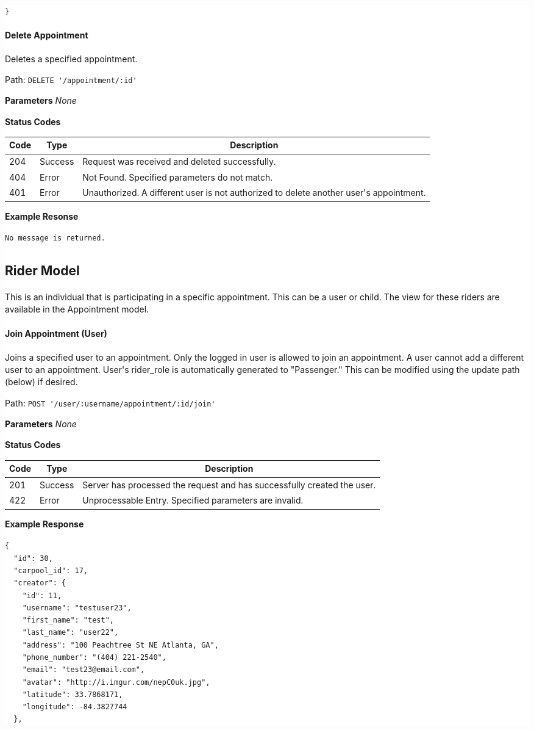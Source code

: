 ```
}
```

#### Delete Appointment

Deletes a specified appointment.

Path:
`DELETE '/appointment/:id'`

**Parameters**
*None*

**Status Codes**

Code | Type | Description
---|---|---
204 | Success | Request was received and deleted successfully.
404 | Error | Not Found. Specified parameters do not match.
401 | Error | Unauthorized. A different user is not authorized to delete another user's appointment.

**Example Resonse**

```
No message is returned.
```

## **Rider Model**

This is an individual that is participating in a specific appointment. This can be a user or child. The view for these riders are available in the Appointment model.

#### Join Appointment (User)

Joins a specified user to an appointment. Only the logged in user is allowed to join an appointment. A user cannot add a different user to an appointment. User's rider_role is automatically generated to "Passenger." This can be modified using the update path (below) if desired.

Path: 
`POST '/user/:username/appointment/:id/join'`

**Parameters**
*None*

**Status Codes**

Code | Type | Description
---|---|---
201 | Success | Server has processed the request and has successfully created the user.
422 | Error | Unprocessable Entry. Specified parameters are invalid.

**Example Response**

```
{
  "id": 30,
  "carpool_id": 17,
  "creator": {
    "id": 11,
    "username": "testuser23",
    "first_name": "test",
    "last_name": "user22",
    "address": "100 Peachtree St NE Atlanta, GA",
    "phone_number": "(404) 221-2540",
    "email": "test23@email.com",
    "avatar": "http://i.imgur.com/nepC0uk.jpg",
    "latitude": 33.7868171,
    "longitude": -84.3827744
  },
```